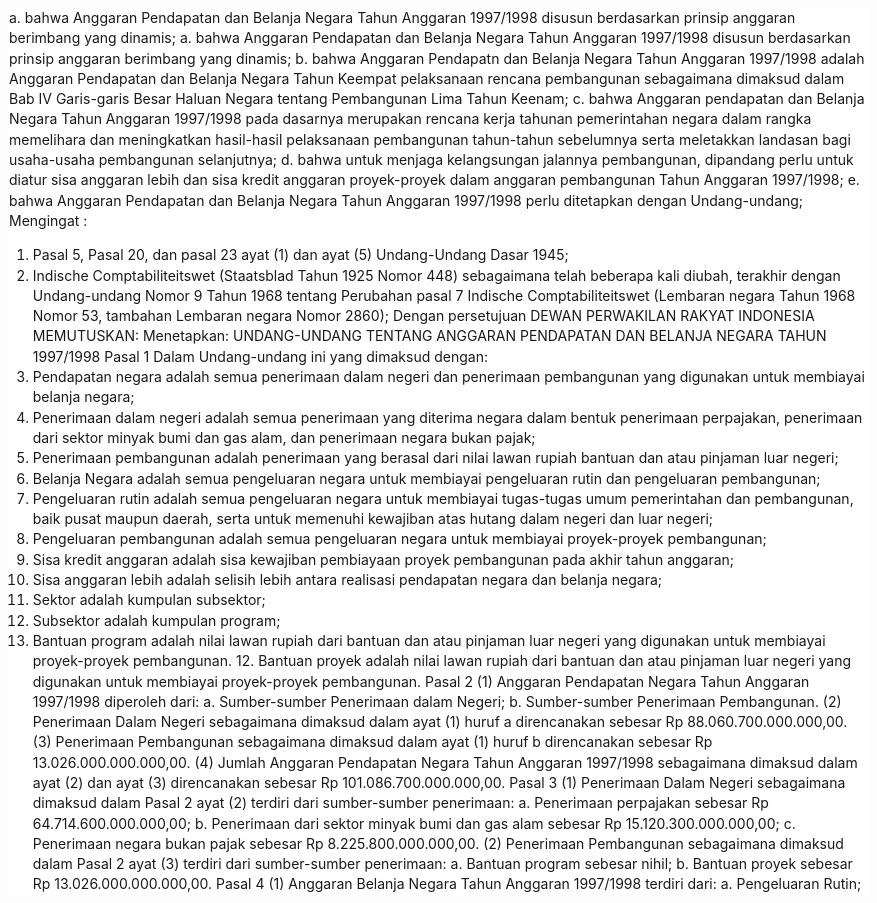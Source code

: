  a. bahwa Anggaran Pendapatan dan Belanja Negara Tahun Anggaran 1997/1998 disusun berdasarkan prinsip anggaran berimbang yang dinamis;
a. bahwa Anggaran Pendapatan dan Belanja Negara Tahun Anggaran 1997/1998 disusun berdasarkan prinsip anggaran berimbang yang dinamis;
b. bahwa Anggaran Pendapatn dan Belanja Negara Tahun Anggaran 1997/1998 adalah Anggaran Pendapatan dan Belanja Negara Tahun Keempat pelaksanaan rencana pembangunan sebagaimana dimaksud dalam Bab IV Garis-garis Besar Haluan Negara tentang Pembangunan Lima Tahun Keenam;
c. bahwa Anggaran pendapatan dan Belanja Negara Tahun Anggaran 1997/1998 pada dasarnya merupakan rencana kerja tahunan pemerintahan negara dalam rangka memelihara dan meningkatkan hasil-hasil pelaksanaan pembangunan tahun-tahun sebelumnya serta meletakkan landasan bagi usaha-usaha pembangunan selanjutnya;
d. bahwa untuk menjaga kelangsungan jalannya pembangunan, dipandang perlu untuk diatur sisa anggaran lebih dan sisa kredit anggaran proyek-proyek dalam anggaran pembangunan Tahun Anggaran 1997/1998;
e. bahwa Anggaran Pendapatan dan Belanja Negara Tahun Anggaran 1997/1998 perlu ditetapkan dengan Undang-undang;
Mengingat :

1. Pasal 5, Pasal 20, dan pasal 23 ayat (1) dan ayat (5) Undang-Undang Dasar 1945;
2. Indische Comptabiliteitswet (Staatsblad Tahun 1925 Nomor 448) sebagaimana telah beberapa kali diubah, terakhir dengan Undang-undang Nomor 9 Tahun 1968 tentang Perubahan pasal 7 Indische Comptabiliteitswet (Lembaran negara Tahun 1968 Nomor 53, tambahan Lembaran negara Nomor 2860); Dengan persetujuan DEWAN PERWAKILAN RAKYAT INDONESIA MEMUTUSKAN: Menetapkan: UNDANG-UNDANG TENTANG ANGGARAN PENDAPATAN DAN BELANJA NEGARA TAHUN 1997/1998 Pasal 1 Dalam Undang-undang ini yang dimaksud dengan:
1. Pendapatan negara adalah semua penerimaan dalam negeri dan penerimaan pembangunan yang digunakan untuk membiayai belanja negara;
2. Penerimaan dalam negeri adalah semua penerimaan yang diterima negara dalam bentuk penerimaan perpajakan, penerimaan dari sektor minyak bumi dan gas alam, dan penerimaan negara bukan pajak;
3. Penerimaan pembangunan adalah penerimaan yang berasal dari nilai lawan rupiah bantuan dan atau pinjaman luar negeri;
4. Belanja Negara adalah semua pengeluaran negara untuk membiayai pengeluaran rutin dan pengeluaran pembangunan;
5. Pengeluaran rutin adalah semua pengeluaran negara untuk membiayai tugas-tugas umum pemerintahan dan pembangunan, baik pusat maupun daerah, serta untuk memenuhi kewajiban atas hutang dalam negeri dan luar negeri;
6. Pengeluaran pembangunan adalah semua pengeluaran negara untuk membiayai proyek-proyek pembangunan;
7. Sisa kredit anggaran adalah sisa kewajiban pembiayaan proyek pembangunan pada akhir tahun anggaran;
8. Sisa anggaran lebih adalah selisih lebih antara realisasi pendapatan negara dan belanja negara;
9. Sektor adalah kumpulan subsektor;
10. Subsektor adalah kumpulan program;
11. Bantuan program adalah nilai lawan rupiah dari bantuan dan atau pinjaman luar negeri yang digunakan untuk membiayai proyek-proyek pembangunan. 12. Bantuan proyek adalah nilai lawan rupiah dari bantuan dan atau pinjaman luar negeri yang digunakan untuk membiayai proyek-proyek pembangunan. Pasal 2 (1) Anggaran Pendapatan Negara Tahun Anggaran 1997/1998 diperoleh dari:
a. Sumber-sumber Penerimaan dalam Negeri;
b. Sumber-sumber Penerimaan Pembangunan. (2) Penerimaan Dalam Negeri sebagaimana dimaksud dalam ayat (1) huruf a direncanakan sebesar Rp 88.060.700.000.000,00. (3) Penerimaan Pembangunan sebagaimana dimaksud dalam ayat (1) huruf b direncanakan sebesar Rp 13.026.000.000.000,00. (4) Jumlah Anggaran Pendapatan Negara Tahun Anggaran 1997/1998 sebagaimana dimaksud dalam ayat (2) dan ayat (3) direncanakan sebesar Rp 101.086.700.000.000,00. Pasal 3 (1) Penerimaan Dalam Negeri sebagaimana dimaksud dalam Pasal 2 ayat (2) terdiri dari sumber-sumber penerimaan:
a. Penerimaan perpajakan sebesar Rp 64.714.600.000.000,00;
b. Penerimaan dari sektor minyak bumi dan gas alam sebesar Rp 15.120.300.000.000,00;
c. Penerimaan negara bukan pajak sebesar Rp 8.225.800.000.000,00. (2) Penerimaan Pembangunan sebagaimana dimaksud dalam Pasal 2 ayat (3) terdiri dari sumber-sumber penerimaan:
a. Bantuan program sebesar nihil;
b. Bantuan proyek sebesar Rp 13.026.000.000.000,00. Pasal 4 (1) Anggaran Belanja Negara Tahun Anggaran 1997/1998 terdiri dari:
a. Pengeluaran Rutin;